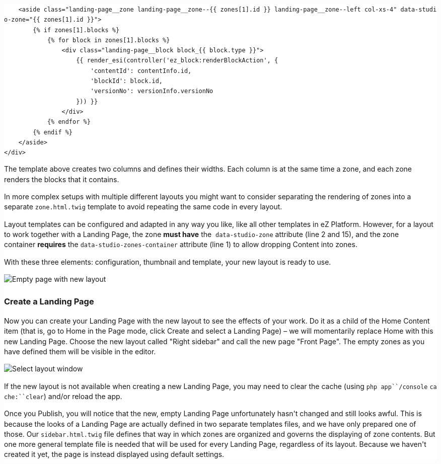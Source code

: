 ``` brush:
    <aside class="landing-page__zone landing-page__zone--{{ zones[1].id }} landing-page__zone--left col-xs-4" data-studio-zone="{{ zones[1].id }}">
        {% if zones[1].blocks %}
            {% for block in zones[1].blocks %}
                <div class="landing-page__block block_{{ block.type }}">
                    {{ render_esi(controller('ez_block:renderBlockAction', {
                        'contentId': contentInfo.id,
                        'blockId': block.id,
                        'versionNo': versionInfo.versionNo
                    })) }}
                </div>
            {% endfor %}
        {% endif %}
    </aside>
</div>
```

The template above creates two columns and defines their widths. Each column is at the same time a zone, and each zone renders the blocks that it contains.

In more complex setups with multiple different layouts you might want to consider separating the rendering of zones into a separate `zone.html.twig` template to avoid repeating the same code in every layout.

Layout templates can be configured and adapted in any way you like, like all other templates in eZ Platform. However, for a layout to work together with a Landing Page, the zone **must have** the  `data-studio-zone` attribute (line 2 and 15), and the zone container **requires** the `data-studio-zones-container` attribute (line 1) to allow dropping Content into zones.

With these three elements: configuration, thumbnail and template, your new layout is ready to use.

![Empty page with new layout](attachments/32868235/32868230.png)

### Create a Landing Page

Now you can create your Landing Page with the new layout to see the effects of your work. Do it as a child of the Home Content item (that is, go to Home in the Page mode, click Create and select a Landing Page) – we will momentarily replace Home with this new Landing Page. Choose the new layout called "Right sidebar" and call the new page "Front Page". The empty zones as you have defined them will be visible in the editor.

![Select layout window](attachments/32868235/32868229.png)

If the new layout is not available when creating a new Landing Page, you may need to clear the cache (using `php app``/console` `cache:``clear`) and/or reload the app.

Once you Publish, you will notice that the new, empty Landing Page unfortunately hasn't changed and still looks awful. This is because the looks of a Landing Page are actually defined in two separate templates files, and we have only prepared one of those. Our `sidebar.html.twig` file defines that way in which zones are organized and governs the displaying of zone contents. But one more general template file is needed that will be used for every Landing Page, regardless of its layout. Because we haven't created it yet, the page is instead displayed using default settings.
